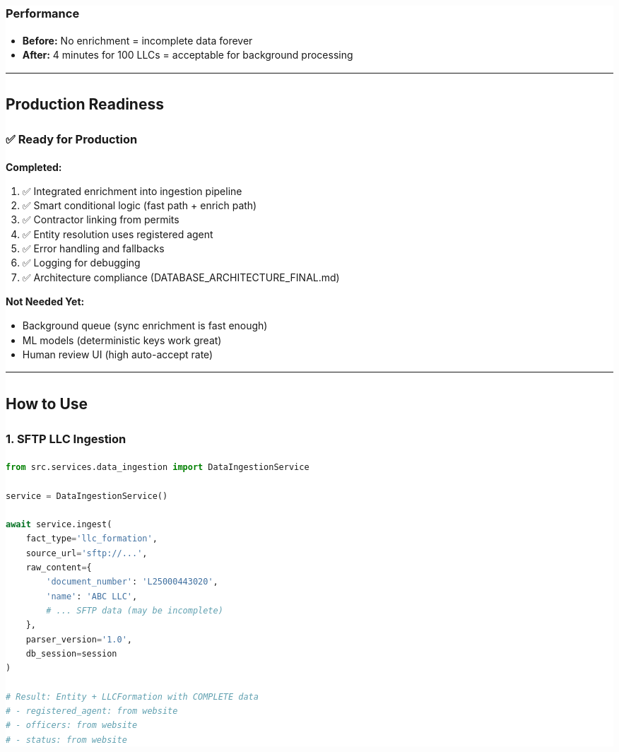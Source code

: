 ### Performance
- **Before:** No enrichment = incomplete data forever
- **After:** 4 minutes for 100 LLCs = acceptable for background processing

---

## Production Readiness

### ✅ Ready for Production

**Completed:**
1. ✅ Integrated enrichment into ingestion pipeline
2. ✅ Smart conditional logic (fast path + enrich path)
3. ✅ Contractor linking from permits
4. ✅ Entity resolution uses registered agent
5. ✅ Error handling and fallbacks
6. ✅ Logging for debugging
7. ✅ Architecture compliance (DATABASE_ARCHITECTURE_FINAL.md)

**Not Needed Yet:**
- Background queue (sync enrichment is fast enough)
- ML models (deterministic keys work great)
- Human review UI (high auto-accept rate)

---

## How to Use

### 1. SFTP LLC Ingestion
```python
from src.services.data_ingestion import DataIngestionService

service = DataIngestionService()

await service.ingest(
    fact_type='llc_formation',
    source_url='sftp://...',
    raw_content={
        'document_number': 'L25000443020',
        'name': 'ABC LLC',
        # ... SFTP data (may be incomplete)
    },
    parser_version='1.0',
    db_session=session
)

# Result: Entity + LLCFormation with COMPLETE data
# - registered_agent: from website
# - officers: from website
# - status: from website
```
